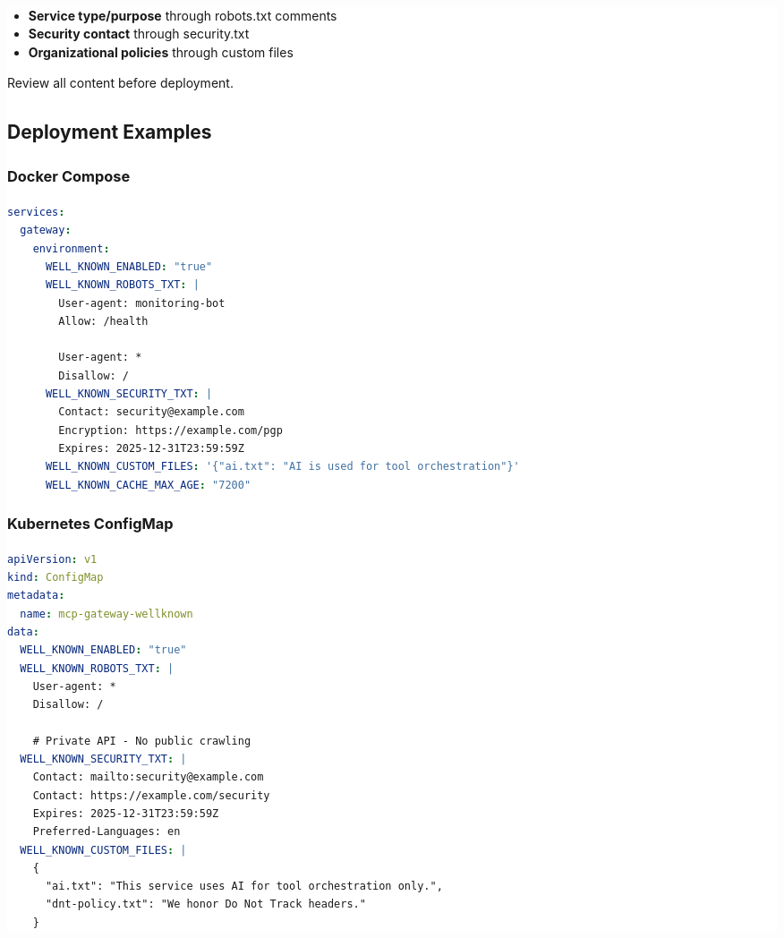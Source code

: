 - **Service type/purpose** through robots.txt comments
- **Security contact** through security.txt
- **Organizational policies** through custom files

Review all content before deployment.

## Deployment Examples

### Docker Compose

```yaml
services:
  gateway:
    environment:
      WELL_KNOWN_ENABLED: "true"
      WELL_KNOWN_ROBOTS_TXT: |
        User-agent: monitoring-bot
        Allow: /health

        User-agent: *
        Disallow: /
      WELL_KNOWN_SECURITY_TXT: |
        Contact: security@example.com
        Encryption: https://example.com/pgp
        Expires: 2025-12-31T23:59:59Z
      WELL_KNOWN_CUSTOM_FILES: '{"ai.txt": "AI is used for tool orchestration"}'
      WELL_KNOWN_CACHE_MAX_AGE: "7200"
```

### Kubernetes ConfigMap

```yaml
apiVersion: v1
kind: ConfigMap
metadata:
  name: mcp-gateway-wellknown
data:
  WELL_KNOWN_ENABLED: "true"
  WELL_KNOWN_ROBOTS_TXT: |
    User-agent: *
    Disallow: /

    # Private API - No public crawling
  WELL_KNOWN_SECURITY_TXT: |
    Contact: mailto:security@example.com
    Contact: https://example.com/security
    Expires: 2025-12-31T23:59:59Z
    Preferred-Languages: en
  WELL_KNOWN_CUSTOM_FILES: |
    {
      "ai.txt": "This service uses AI for tool orchestration only.",
      "dnt-policy.txt": "We honor Do Not Track headers."
    }
```

